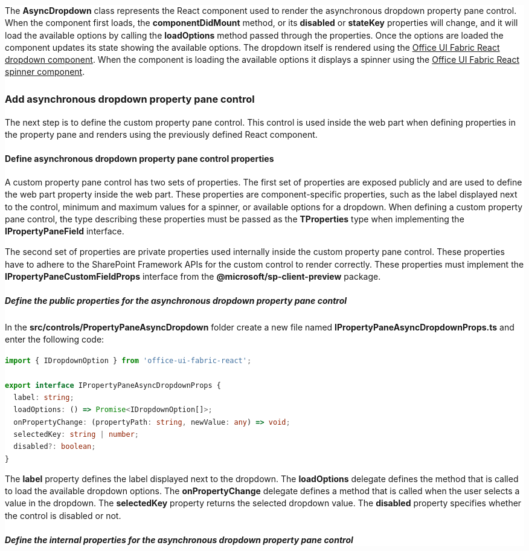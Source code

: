 The **AsyncDropdown** class represents the React component used to render the asynchronous dropdown property pane control. When the component first loads, the **componentDidMount** method, or its **disabled** or **stateKey** properties will change, and it will load the available options by calling the **loadOptions** method passed through the properties. Once the options are loaded the component updates its state showing the available options. The dropdown itself is rendered using the [Office UI Fabric React dropdown component](http://dev.office.com/fabric#/components/dropdown). When the component is loading the available options it displays a spinner using the [Office UI Fabric React spinner component](http://dev.office.com/fabric#/components/spinner).

### Add asynchronous dropdown property pane control

The next step is to define the custom property pane control. This control is used inside the web part when defining properties in the property pane and renders using the previously defined React component.

#### Define asynchronous dropdown property pane control properties

A custom property pane control has two sets of properties. The first set of properties are exposed publicly and are used to define the web part property inside the web part. These properties are component-specific properties, such as the label displayed next to the control, minimum and maximum values for a spinner, or available options for a dropdown. When defining a custom property pane control, the type describing these properties must be passed as the **TProperties** type when implementing the **IPropertyPaneField<TProperties>** interface.

The second set of properties are private properties used internally inside the custom property pane control. These properties have to adhere to the SharePoint Framework APIs for the custom control to render correctly. These properties must implement the **IPropertyPaneCustomFieldProps** interface from the **@microsoft/sp-client-preview** package.

##### Define the public properties for the asynchronous dropdown property pane control

In the **src/controls/PropertyPaneAsyncDropdown** folder create a new file named **IPropertyPaneAsyncDropdownProps.ts** and enter the following code:

```ts
import { IDropdownOption } from 'office-ui-fabric-react';

export interface IPropertyPaneAsyncDropdownProps {
  label: string;
  loadOptions: () => Promise<IDropdownOption[]>;
  onPropertyChange: (propertyPath: string, newValue: any) => void;
  selectedKey: string | number;
  disabled?: boolean;
}
```

The **label** property defines the label displayed next to the dropdown. The **loadOptions** delegate defines the method that is called to load the available dropdown options. The **onPropertyChange** delegate defines a method that is called when the user selects a value in the dropdown. The **selectedKey** property returns the selected dropdown value. The **disabled** property specifies whether the control is disabled or not.

##### Define the internal properties for the asynchronous dropdown property pane control
